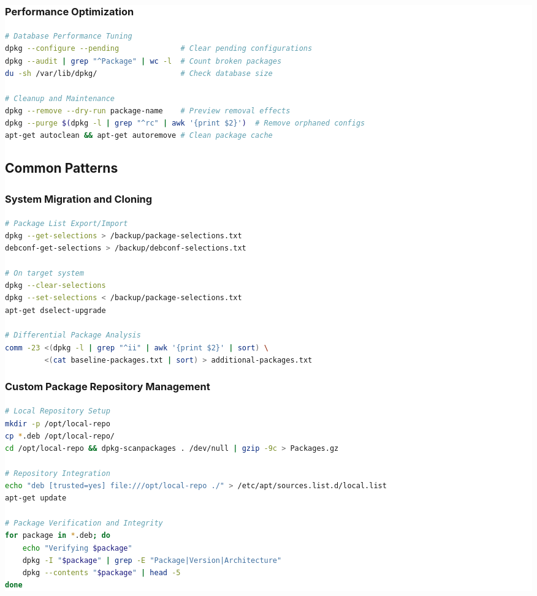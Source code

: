 ### Performance Optimization

```bash
# Database Performance Tuning
dpkg --configure --pending              # Clear pending configurations
dpkg --audit | grep "^Package" | wc -l  # Count broken packages
du -sh /var/lib/dpkg/                   # Check database size

# Cleanup and Maintenance
dpkg --remove --dry-run package-name    # Preview removal effects
dpkg --purge $(dpkg -l | grep "^rc" | awk '{print $2}')  # Remove orphaned configs
apt-get autoclean && apt-get autoremove # Clean package cache
```

## Common Patterns

### System Migration and Cloning

```bash
# Package List Export/Import
dpkg --get-selections > /backup/package-selections.txt
debconf-get-selections > /backup/debconf-selections.txt

# On target system
dpkg --clear-selections
dpkg --set-selections < /backup/package-selections.txt
apt-get dselect-upgrade

# Differential Package Analysis
comm -23 <(dpkg -l | grep "^ii" | awk '{print $2}' | sort) \
         <(cat baseline-packages.txt | sort) > additional-packages.txt
```

### Custom Package Repository Management

```bash
# Local Repository Setup
mkdir -p /opt/local-repo
cp *.deb /opt/local-repo/
cd /opt/local-repo && dpkg-scanpackages . /dev/null | gzip -9c > Packages.gz

# Repository Integration
echo "deb [trusted=yes] file:///opt/local-repo ./" > /etc/apt/sources.list.d/local.list
apt-get update

# Package Verification and Integrity
for package in *.deb; do
    echo "Verifying $package"
    dpkg -I "$package" | grep -E "Package|Version|Architecture"
    dpkg --contents "$package" | head -5
done
```
